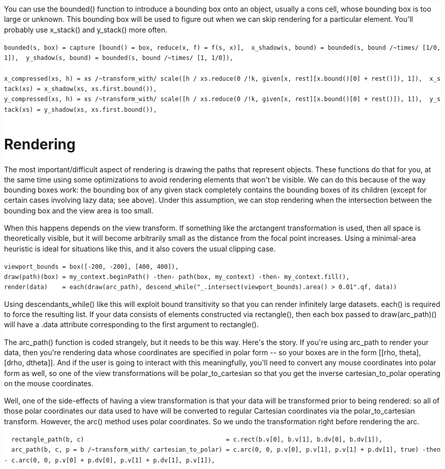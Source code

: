 You can use the bounded() function to introduce a bounding box onto an object, usually a cons cell, whose bounding box is too large or unknown. This bounding box will be used to figure out when we can
skip rendering for a particular element. You'll probably use x_stack() and y_stack() more often.

    bounded(s, box) = capture [bound() = box, reduce(x, f) = f(s, x)],  x_shadow(s, bound) = bounded(s, bound /~times/ [1/0, 1]),  y_shadow(s, bound) = bounded(s, bound /~times/ [1, 1/0]),

    x_compressed(xs, h) = xs /~transform_with/ scale([h / xs.reduce(0 /!k, given[x, rest][x.bound()[0] + rest()]), 1]),  x_stack(xs) = x_shadow(xs, xs.first.bound()),
    y_compressed(xs, h) = xs /~transform_with/ scale([h / xs.reduce(0 /!k, given[x, rest][x.bound()[0] + rest()]), 1]),  y_stack(xs) = y_shadow(xs, xs.first.bound()),

# Rendering

The most important/difficult aspect of rendering is drawing the paths that represent objects. These functions do that for you, at the same time using some optimizations to avoid rendering elements that
won't be visible. We can do this because of the way bounding boxes work: the bounding box of any given stack completely contains the bounding boxes of its children (except for certain cases involving
lazy data; see above). Under this assumption, we can stop rendering when the intersection between the bounding box and the view area is too small.

When this happens depends on the view transform. If something like the arctangent transformation is used, then all space is theoretically visible, but it will become arbitrarily small as the distance
from the focal point increases. Using a minimal-area heuristic is ideal for situations like this, and it also covers the usual clipping case.

    viewport_bounds = box([-200, -200], [400, 400]),
    draw(path)(box) = my_context.beginPath() -then- path(box, my_context) -then- my_context.fill(),
    render(data)    = each(draw(arc_path), descend_while("_.intersect(viewport_bounds).area() > 0.01".qf, data))

Using descendants_while() like this will exploit bound transitivity so that you can render infinitely large datasets. each() is required to force the resulting list. If your data consists of elements
constructed via rectangle(), then each box passed to draw(arc_path)() will have a .data attribute corresponding to the first argument to rectangle().

The arc_path() function is coded strangely, but it needs to be this way. Here's the story. If you're using arc_path to render your data, then you're rendering data whose coordinates are specified in
polar form -- so your boxes are in the form [[rho, theta], [drho, dtheta]]. And if the user is going to interact with this meaningfully, you'll need to convert any mouse coordinates into polar form as
well, so one of the view transformations will be polar_to_cartesian so that you get the inverse cartesian_to_polar operating on the mouse coordinates.

Well, one of the side-effects of having a view transformation is that your data will be transformed prior to being rendered: so all of those polar coordinates our data used to have will be converted to
regular Cartesian coordinates via the polar_to_cartesian transform. However, the arc() method uses polar coordinates. So we undo the transformation right before rendering the arc.

      rectangle_path(b, c)                                       = c.rect(b.v[0], b.v[1], b.dv[0], b.dv[1]),
      arc_path(b, c, p = b /~transform_with/ cartesian_to_polar) = c.arc(0, 0, p.v[0], p.v[1], p.v[1] + p.dv[1], true) -then- c.arc(0, 0, p.v[0] + p.dv[0], p.v[1] + p.dv[1], p.v[1]),
